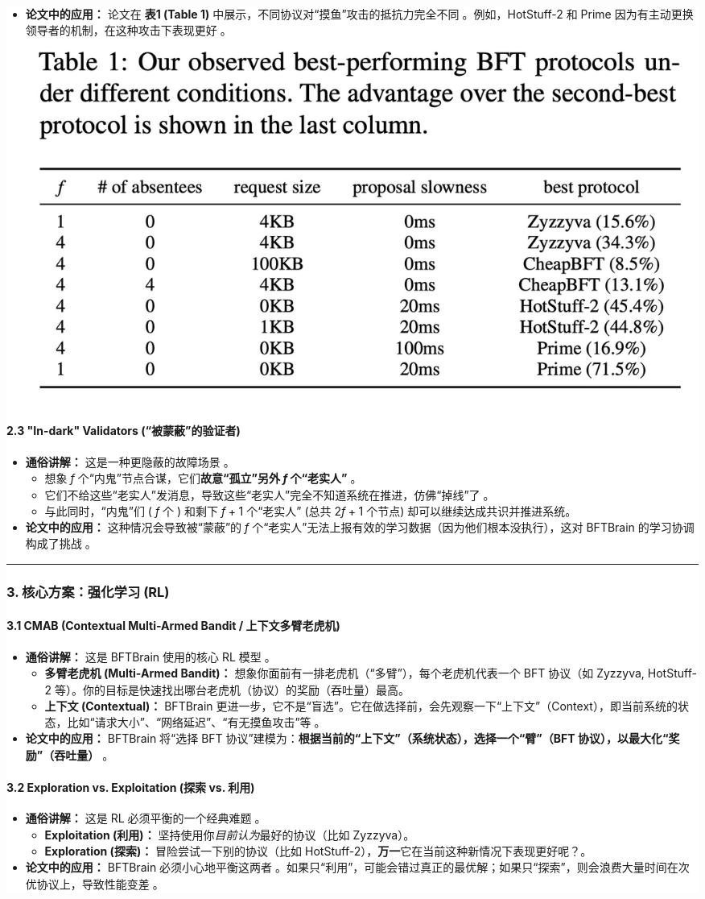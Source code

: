   * **论文中的应用：** 论文在 **表1 (Table 1)** 中展示，不同协议对“摸鱼”攻击的抵抗力完全不同 。例如，HotStuff-2 和 Prime 因为有主动更换领导者的机制，在这种攻击下表现更好 。  ![pic](20251023_05_pic_001.jpg)   

#### 2.3 "In-dark" Validators (“被蒙蔽”的验证者)

  * **通俗讲解：** 这是一种更隐蔽的故障场景 。
      * 想象 $f$ 个“内鬼”节点合谋，它们**故意“孤立”另外 $f$ 个“老实人”** 。
      * 它们不给这些“老实人”发消息，导致这些“老实人”完全不知道系统在推进，仿佛“掉线”了 。
      * 与此同时，“内鬼”们 ( $f$ 个 ) 和剩下 $f+1$ 个“老实人” (总共 $2f+1$ 个节点) 却可以继续达成共识并推进系统。
  * **论文中的应用：** 这种情况会导致被“蒙蔽”的 $f$ 个“老实人”无法上报有效的学习数据（因为他们根本没执行），这对 BFTBrain 的学习协调构成了挑战 。

-----

### 3\. 核心方案：强化学习 (RL)

#### 3.1 CMAB (Contextual Multi-Armed Bandit / 上下文多臂老虎机)

  * **通俗讲解：** 这是 BFTBrain 使用的核心 RL 模型 。
      * **多臂老虎机 (Multi-Armed Bandit)：** 想象你面前有一排老虎机（“多臂”），每个老虎机代表一个 BFT 协议（如 Zyzzyva, HotStuff-2 等）。你的目标是快速找出哪台老虎机（协议）的奖励（吞吐量）最高。
      * **上下文 (Contextual)：** BFTBrain 更进一步，它不是“盲选”。它在做选择前，会先观察一下“上下文”（Context），即当前系统的状态，比如“请求大小”、“网络延迟”、“有无摸鱼攻击”等 。
  * **论文中的应用：** BFTBrain 将“选择 BFT 协议”建模为：**根据当前的“上下文”（系统状态），选择一个“臂”（BFT 协议），以最大化“奖励”（吞吐量）** 。

#### 3.2 Exploration vs. Exploitation (探索 vs. 利用)

  * **通俗讲解：** 这是 RL 必须平衡的一个经典难题 。
      * **Exploitation (利用)：** 坚持使用你*目前认为*最好的协议（比如 Zyzzyva）。
      * **Exploration (探索)：** 冒险尝试一下别的协议（比如 HotStuff-2），**万一**它在当前这种新情况下表现更好呢？。
  * **论文中的应用：** BFTBrain 必须小心地平衡这两者 。如果只“利用”，可能会错过真正的最优解；如果只“探索”，则会浪费大量时间在次优协议上，导致性能变差 。
